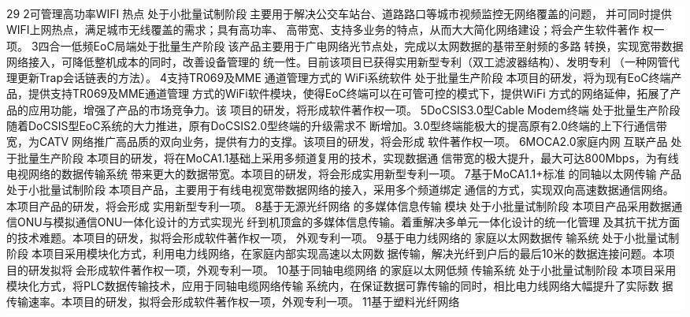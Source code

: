29
2可管理高功率WIFI
热点
处于小批量试制阶段
主要用于解决公交车站台、道路路口等城市视频监控无网络覆盖的问题，
并可同时提供WIFI上网热点，满足城市无线覆盖的需求；具有高功率、
高带宽、支持多业务的特点，从而大大简化网络建设；将会产生软件著作
权一项。
3四合一低频EoC局端处于批量生产阶段
该产品主要用于广电网络光节点处，完成以太网数据的基带至射频的多路
转换，实现宽带数据网络接入，可降低整机成本的同时，改善设备管理的
统一性。目前该项目已获得实用新型专利（双工滤波器结构）、发明专利
（一种网管代理更新Trap会话链表的方法）。
4支持TR069及MME
通道管理方式的
WiFi系统软件
处于批量生产阶段
本项目的研发，将为现有EoC终端产品，提供支持TR069及MME通道管理
方式的WiFi软件模块，使得EoC终端可以在可管可控的模式下，提供WiFi
方式的网络延伸，拓展了产品的应用功能，增强了产品的市场竞争力。该
项目的研发，将形成软件著作权一项。
5DoCSIS3.0型Cable
Modem终端
处于批量生产阶段
随着DoCSIS型EoC系统的大力推进，原有DoCSIS2.0型终端的升级需求不
断增加。3.0型终端能极大的提高原有2.0终端的上下行通信带宽，为CATV
网络推广高品质的双向业务，提供有力的支撑。该项目的研发，将会形成
软件著作权一项。
6MOCA2.0家庭内网
互联产品
处于批量生产阶段
本项目的研发，将在MoCA1.1基础上采用多频道复用的技术，实现数据通
信带宽的极大提升，最大可达800Mbps，为有线电视网络的数据传输系统
带来更大的数据带宽。本项目的研发，将会形成实用新型专利一项。
7基于MoCA1.1+标准
的同轴以太网传输
产品
处于小批量试制阶段
本项目产品，主要用于有线电视宽带数据网络的接入，采用多个频道绑定
通信的方式，实现双向高速数据通信网络。本项目产品的研发，将会形成
实用新型专利一项。
8基于无源光纤网络
的多媒体信息传输
模块
处于小批量试制阶段
本项目产品采用数据通信ONU与模拟通信ONU一体化设计的方式实现光
纤到机顶盒的多媒体信息传输。着重解决多单元一体化设计的统一化管理
及其抗干扰方面的技术难题。本项目的研发，拟将会形成软件著作权一项，
外观专利一项。
9基于电力线网络的
家庭以太网数据传
输系统
处于小批量试制阶段
本项目采用模块化方式，利用电力线网络，在家庭内部实现高速以太网数
据传输，解决光纤到户后的最后10米的数据连接问题。本项目的研发拟将
会形成软件著作权一项，外观专利一项。
10基于同轴电缆网络
的家庭以太网低频
传输系统
处于小批量试制阶段
本项目采用模块化方式，将PLC数据传输技术，应用于同轴电缆网络传输
系统内，在保证数据可靠传输的同时，相比电力线网络大幅提升了实际数
据传输速率。本项目的研发，拟将会形成软件著作权一项，外观专利一项。
11基于塑料光纤网络